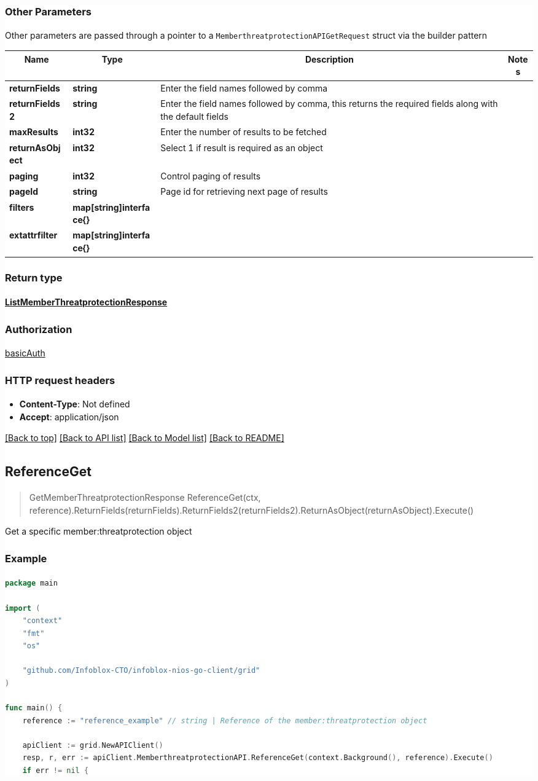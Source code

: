 

### Other Parameters

Other parameters are passed through a pointer to a `MemberthreatprotectionAPIGetRequest` struct via the builder pattern


Name | Type | Description  | Notes
------------- | ------------- | ------------- | -------------
**returnFields** | **string** | Enter the field names followed by comma | 
**returnFields2** | **string** | Enter the field names followed by comma, this returns the required fields along with the default fields | 
**maxResults** | **int32** | Enter the number of results to be fetched | 
**returnAsObject** | **int32** | Select 1 if result is required as an object | 
**paging** | **int32** | Control paging of results | 
**pageId** | **string** | Page id for retrieving next page of results | 
**filters** | **map[string]interface{}** |  | 
**extattrfilter** | **map[string]interface{}** |  | 

### Return type

[**ListMemberThreatprotectionResponse**](ListMemberThreatprotectionResponse.md)

### Authorization

[basicAuth](../README.md#basicAuth)

### HTTP request headers

- **Content-Type**: Not defined
- **Accept**: application/json

[[Back to top]](#) [[Back to API list]](../README.md#documentation-for-api-endpoints)
[[Back to Model list]](../README.md#documentation-for-models)
[[Back to README]](../README.md)


## ReferenceGet

> GetMemberThreatprotectionResponse ReferenceGet(ctx, reference).ReturnFields(returnFields).ReturnFields2(returnFields2).ReturnAsObject(returnAsObject).Execute()

Get a specific member:threatprotection object



### Example

```go
package main

import (
	"context"
	"fmt"
	"os"

	"github.com/Infoblox-CTO/infoblox-nios-go-client/grid"
)

func main() {
	reference := "reference_example" // string | Reference of the member:threatprotection object

	apiClient := grid.NewAPIClient()
	resp, r, err := apiClient.MemberthreatprotectionAPI.ReferenceGet(context.Background(), reference).Execute()
	if err != nil {
```